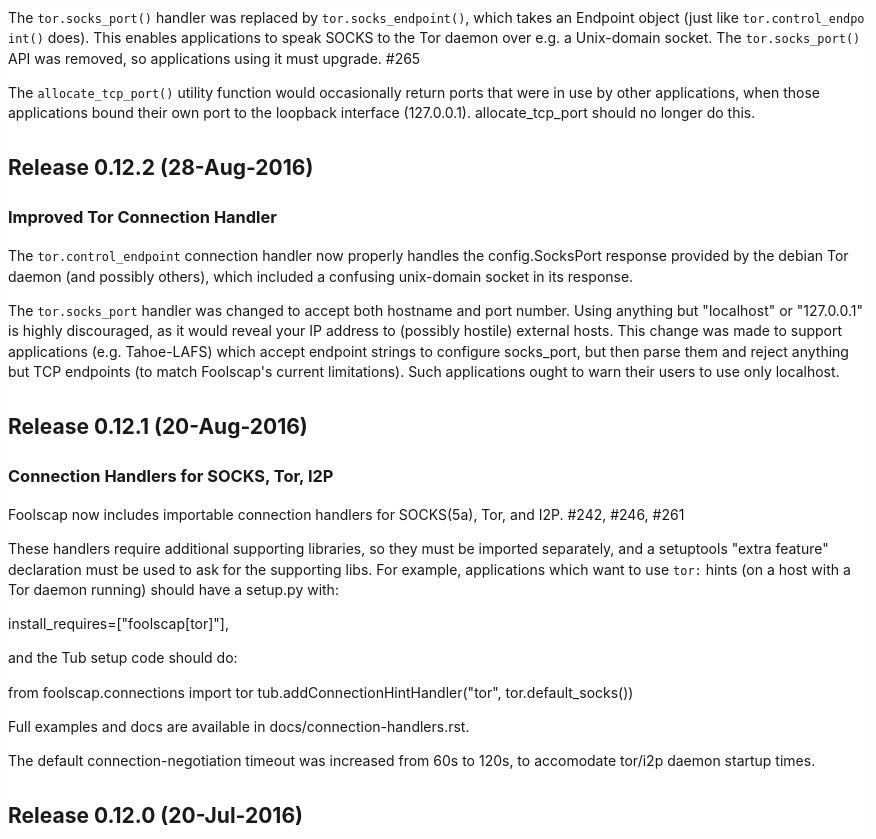 The `tor.socks_port()` handler was replaced by `tor.socks_endpoint()`, which
takes an Endpoint object (just like `tor.control_endpoint()` does). This
enables applications to speak SOCKS to the Tor daemon over e.g. a Unix-domain
socket. The `tor.socks_port()` API was removed, so applications using it must
upgrade. #265

The `allocate_tcp_port()` utility function would occasionally return ports
that were in use by other applications, when those applications bound their
own port to the loopback interface (127.0.0.1). allocate_tcp_port should no
longer do this.


## Release 0.12.2 (28-Aug-2016)

### Improved Tor Connection Handler

The `tor.control_endpoint` connection handler now properly handles the
config.SocksPort response provided by the debian Tor daemon (and possibly
others), which included a confusing unix-domain socket in its response.

The `tor.socks_port` handler was changed to accept both hostname and port
number. Using anything but "localhost" or "127.0.0.1" is highly discouraged,
as it would reveal your IP address to (possibly hostile) external hosts. This
change was made to support applications (e.g. Tahoe-LAFS) which accept
endpoint strings to configure socks_port, but then parse them and reject
anything but TCP endpoints (to match Foolscap's current limitations). Such
applications ought to warn their users to use only localhost.


## Release 0.12.1 (20-Aug-2016)

### Connection Handlers for SOCKS, Tor, I2P

Foolscap now includes importable connection handlers for SOCKS(5a), Tor, and
I2P. #242, #246, #261

These handlers require additional supporting libraries, so they must be
imported separately, and a setuptools "extra feature" declaration must be
used to ask for the supporting libs. For example, applications which want to
use `tor:` hints (on a host with a Tor daemon running) should have a setup.py
with:

  install_requires=["foolscap[tor]"],

and the Tub setup code should do:

  from foolscap.connections import tor
  tub.addConnectionHintHandler("tor", tor.default_socks())

Full examples and docs are available in docs/connection-handlers.rst.

The default connection-negotiation timeout was increased from 60s to 120s, to
accomodate tor/i2p daemon startup times.


## Release 0.12.0 (20-Jul-2016)
